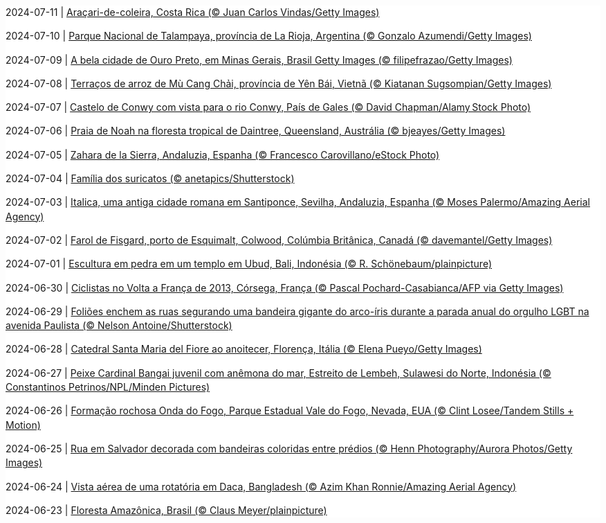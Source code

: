 2024-07-11 | [Araçari-de-coleira, Costa Rica (© Juan Carlos Vindas/Getty Images)](https://global.bing.com/th?id=OHR.CollaredAracari_PT-BR9257323315_UHD.jpg) 

2024-07-10 | [Parque Nacional de Talampaya, província de La Rioja, Argentina (© Gonzalo Azumendi/Getty Images)](https://global.bing.com/th?id=OHR.TalampayaNP_PT-BR9006778184_UHD.jpg) 

2024-07-09 | [A bela cidade de Ouro Preto, em Minas Gerais, Brasil Getty Images (© filipefrazao/Getty Images)](https://global.bing.com/th?id=OHR.AniversarioOuroPreto_PT-BR1746358764_UHD.jpg) 

2024-07-08 | [Terraços de arroz de Mù Cang Chải, província de Yên Bái, Vietnã (© Kiatanan Sugsompian/Getty Images)](https://global.bing.com/th?id=OHR.YenBaiTerraces_PT-BR8757811796_UHD.jpg) 

2024-07-07 | [Castelo de Conwy com vista para o rio Conwy, País de Gales (© David Chapman/Alamy Stock Photo)](https://global.bing.com/th?id=OHR.ConwyRiver_PT-BR8493712176_UHD.jpg) 

2024-07-06 | [Praia de Noah na floresta tropical de Daintree, Queensland, Austrália (© bjeayes/Getty Images)](https://global.bing.com/th?id=OHR.NoahBeach_PT-BR8215908491_UHD.jpg) 

2024-07-05 | [Zahara de la Sierra, Andaluzia, Espanha (© Francesco Carovillano/eStock Photo)](https://global.bing.com/th?id=OHR.ZaharaDeLaSierra_PT-BR7910795678_UHD.jpg) 

2024-07-04 | [Família dos suricatos (© anetapics/Shutterstock)](https://global.bing.com/th?id=OHR.MeerkatManor_PT-BR7654628186_UHD.jpg) 

2024-07-03 | [Italica, uma antiga cidade romana em Santiponce, Sevilha, Andaluzia, Espanha (© Moses Palermo/Amazing Aerial Agency)](https://global.bing.com/th?id=OHR.ItalicaRuins_PT-BR7394410327_UHD.jpg) 

2024-07-02 | [Farol de Fisgard, porto de Esquimalt, Colwood, Colúmbia Britânica, Canadá (© davemantel/Getty Images)](https://global.bing.com/th?id=OHR.FisgardLighthouse_PT-BR7039409660_UHD.jpg) 

2024-07-01 | [Escultura em pedra em um templo em Ubud, Bali, Indonésia (© R. Schönebaum/plainpicture)](https://global.bing.com/th?id=OHR.UbudBali_PT-BR6634868084_UHD.jpg) 

2024-06-30 | [Ciclistas no Volta a França de 2013, Córsega, França (© Pascal Pochard-Casabianca/AFP via Getty Images)](https://global.bing.com/th?id=OHR.TourCorsica_PT-BR5751262525_UHD.jpg) 

2024-06-29 | [Foliões enchem as ruas segurando uma bandeira gigante do arco-íris durante a parada anual do orgulho LGBT na avenida Paulista (© Nelson Antoine/Shutterstock)](https://global.bing.com/th?id=OHR.Pride2024_PT-BR0771293980_UHD.jpg) 

2024-06-28 | [Catedral Santa Maria del Fiore ao anoitecer, Florença, Itália (© Elena Pueyo/Getty Images)](https://global.bing.com/th?id=OHR.FlorenceDuomo_PT-BR4528036954_UHD.jpg) 

2024-06-27 | [Peixe Cardinal Bangai juvenil com anêmona do mar, Estreito de Lembeh, Sulawesi do Norte, Indonésia (© Constantinos Petrinos/NPL/Minden Pictures)](https://global.bing.com/th?id=OHR.CardinalfishAnemone_PT-BR4236573966_UHD.jpg) 

2024-06-26 | [Formação rochosa Onda do Fogo, Parque Estadual Vale do Fogo, Nevada, EUA (© Clint Losee/Tandem Stills + Motion)](https://global.bing.com/th?id=OHR.FireWave_PT-BR3949258525_UHD.jpg) 

2024-06-25 | [Rua em Salvador decorada com bandeiras coloridas entre prédios (© Henn Photography/Aurora Photos/Getty Images)](https://global.bing.com/th?id=OHR.FestasJuninas_PT-BR2004376750_UHD.jpg) 

2024-06-24 | [Vista aérea de uma rotatória em Daca, Bangladesh (© Azim Khan Ronnie/Amazing Aerial Agency)](https://global.bing.com/th?id=OHR.DhakaBangladesh_PT-BR3551380225_UHD.jpg) 

2024-06-23 | [Floresta Amazônica, Brasil (© Claus Meyer/plainpicture)](https://global.bing.com/th?id=OHR.BrazilRainforest_PT-BR3213724204_UHD.jpg) 
